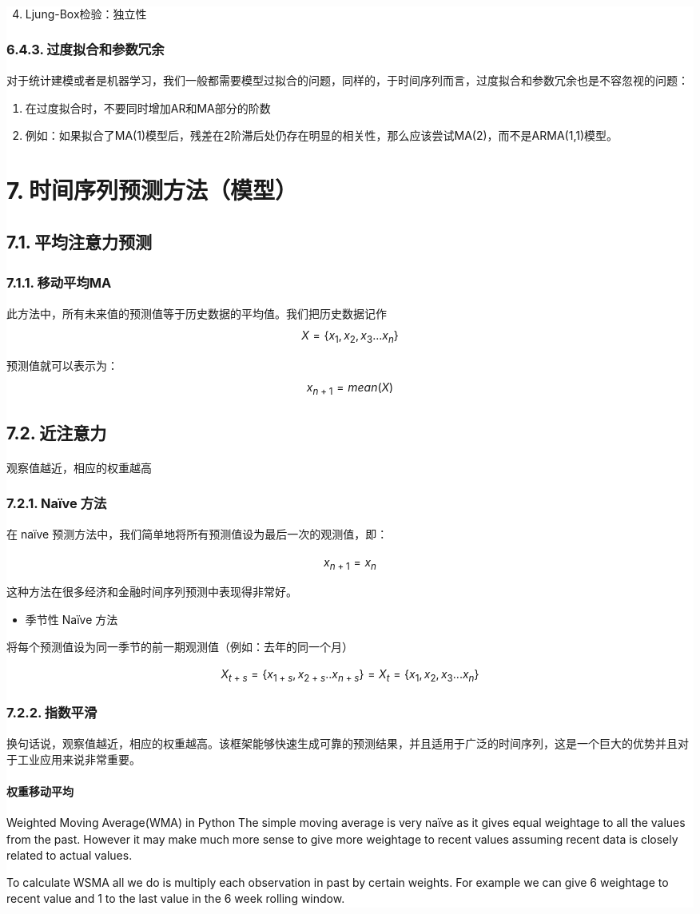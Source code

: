  4. Ljung-Box检验：独立性


### 6.4.3. 过度拟合和参数冗余

对于统计建模或者是机器学习，我们一般都需要模型过拟合的问题，同样的，于时间序列而言，过度拟合和参数冗余也是不容忽视的问题：

1. 在过度拟合时，不要同时增加AR和MA部分的阶数

2. 例如：如果拟合了MA(1)模型后，残差在2阶滞后处仍存在明显的相关性，那么应该尝试MA(2)，而不是ARMA(1,1)模型。


# 7. 时间序列预测方法（模型）

## 7.1. 平均注意力预测
### 7.1.1. 移动平均MA

此方法中，所有未来值的预测值等于历史数据的平均值。我们把历史数据记作 
$$X=\{ x_1,x_2,x_3...x_n\}$$

预测值就可以表示为：
$$x_{n+1}=mean(X)$$



## 7.2. 近注意力
观察值越近，相应的权重越高
### 7.2.1. Naïve 方法

在 naïve 预测方法中，我们简单地将所有预测值设为最后一次的观测值，即：

 $$x_{n+1}=x_n$$

这种方法在很多经济和金融时间序列预测中表现得非常好。

* 季节性 Naïve 方法 

将每个预测值设为同一季节的前一期观测值（例如：去年的同一个月）

 $$X_{t+s}=\{x_{1+s},x_{2+s}..x_{n+s}\}=X_{t}=\{ x_1,x_2,x_3...x_n\}$$


### 7.2.2. 指数平滑
换句话说，观察值越近，相应的权重越高。该框架能够快速生成可靠的预测结果，并且适用于广泛的时间序列，这是一个巨大的优势并且对于工业应用来说非常重要。

#### 权重移动平均

Weighted Moving Average(WMA) in Python
The simple moving average is very naïve as it gives equal weightage to all the values from the past. However it may make much more sense to give more weightage to recent values assuming recent data is closely related to actual values.

To calculate WSMA all we do is multiply each observation in past by certain weights. For example we can give 6 weightage to recent value and 1 to the last value in the 6 week rolling window.
